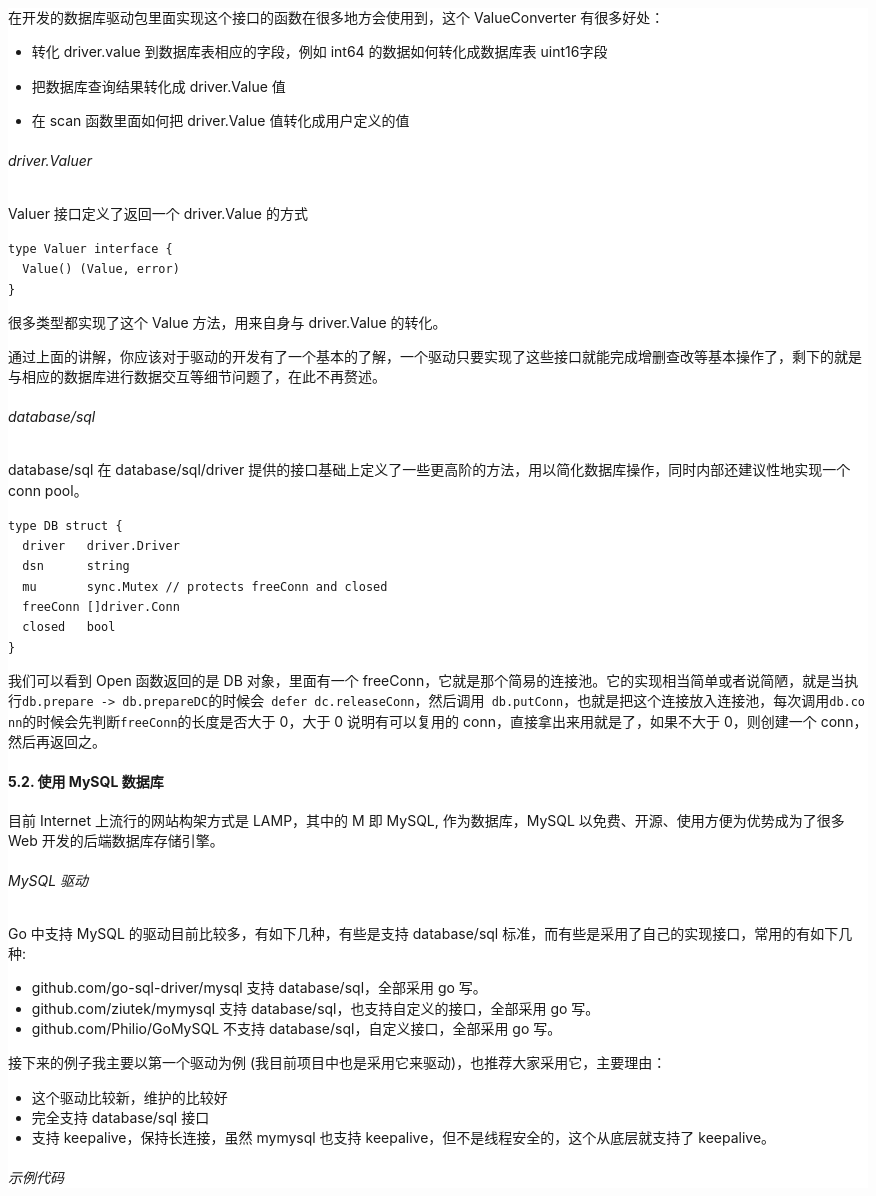 
  在开发的数据库驱动包里面实现这个接口的函数在很多地方会使用到，这个 ValueConverter 有很多好处：

  - 转化 driver.value 到数据库表相应的字段，例如 int64 的数据如何转化成数据库表 uint16字段

  - 把数据库查询结果转化成 driver.Value 值
  - 在 scan 函数里面如何把 driver.Value 值转化成用户定义的值

  ###### driver.Valuer

  Valuer 接口定义了返回一个 driver.Value 的方式

  ```
type Valuer interface {
    Value() (Value, error)
}
  ```


  很多类型都实现了这个 Value 方法，用来自身与 driver.Value 的转化。

  通过上面的讲解，你应该对于驱动的开发有了一个基本的了解，一个驱动只要实现了这些接口就能完成增删查改等基本操作了，剩下的就是与相应的数据库进行数据交互等细节问题了，在此不再赘述。

  ###### database/sql

  database/sql 在 database/sql/driver 提供的接口基础上定义了一些更高阶的方法，用以简化数据库操作，同时内部还建议性地实现一个 conn pool。

  ```
type DB struct {
    driver   driver.Driver
    dsn      string
    mu       sync.Mutex // protects freeConn and closed
    freeConn []driver.Conn
    closed   bool
}
  ```


  我们可以看到 Open 函数返回的是 DB 对象，里面有一个 freeConn，它就是那个简易的连接池。它的实现相当简单或者说简陋，就是当执行` db.prepare -> db.prepareDC `的时候会` defer dc.releaseConn`，然后调用` db.putConn`，也就是把这个连接放入连接池，每次调用` db.conn `的时候会先判断` freeConn `的长度是否大于 0，大于 0 说明有可以复用的 conn，直接拿出来用就是了，如果不大于 0，则创建一个 conn，然后再返回之。

  #### 5.2. 使用 MySQL 数据库

  目前 Internet 上流行的网站构架方式是 LAMP，其中的 M 即 MySQL, 作为数据库，MySQL 以免费、开源、使用方便为优势成为了很多 Web 开发的后端数据库存储引擎。

  ###### MySQL 驱动

  Go 中支持 MySQL 的驱动目前比较多，有如下几种，有些是支持 database/sql 标准，而有些是采用了自己的实现接口，常用的有如下几种:

  - github.com/go-sql-driver/mysql 支持 database/sql，全部采用 go 写。
  - github.com/ziutek/mymysql 支持 database/sql，也支持自定义的接口，全部采用 go 写。
  - github.com/Philio/GoMySQL 不支持 database/sql，自定义接口，全部采用 go 写。

  接下来的例子我主要以第一个驱动为例 (我目前项目中也是采用它来驱动)，也推荐大家采用它，主要理由：

  - 这个驱动比较新，维护的比较好
  - 完全支持 database/sql 接口
  - 支持 keepalive，保持长连接，虽然 mymysql 也支持 keepalive，但不是线程安全的，这个从底层就支持了 keepalive。

  ###### 示例代码
